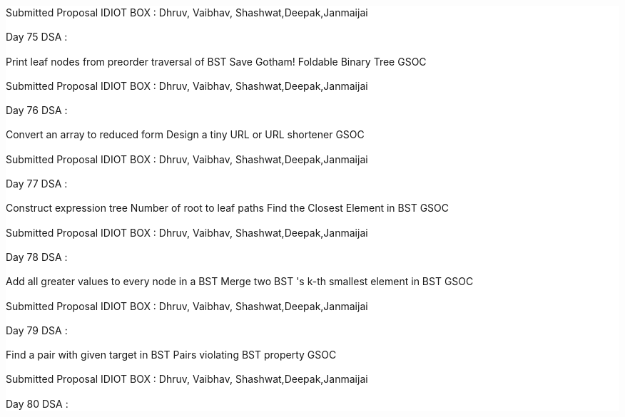 Submitted Proposal
IDIOT BOX : Dhruv, Vaibhav, Shashwat,Deepak,Janmaijai

Day 75
DSA :

 Print leaf nodes from preorder traversal of BST
 Save Gotham!
 Foldable Binary Tree
GSOC

 Submitted Proposal
IDIOT BOX : Dhruv, Vaibhav, Shashwat,Deepak,Janmaijai

Day 76
DSA :

 Convert an array to reduced form
 Design a tiny URL or URL shortener
GSOC

 Submitted Proposal
IDIOT BOX : Dhruv, Vaibhav, Shashwat,Deepak,Janmaijai

Day 77
DSA :

 Construct expression tree
 Number of root to leaf paths
 Find the Closest Element in BST
GSOC

 Submitted Proposal
IDIOT BOX : Dhruv, Vaibhav, Shashwat,Deepak,Janmaijai

Day 78
DSA :

 Add all greater values to every node in a BST
 Merge two BST 's
 k-th smallest element in BST
GSOC

 Submitted Proposal
IDIOT BOX : Dhruv, Vaibhav, Shashwat,Deepak,Janmaijai

Day 79
DSA :

 Find a pair with given target in BST
 Pairs violating BST property
GSOC

 Submitted Proposal
IDIOT BOX : Dhruv, Vaibhav, Shashwat,Deepak,Janmaijai

Day 80
DSA :
